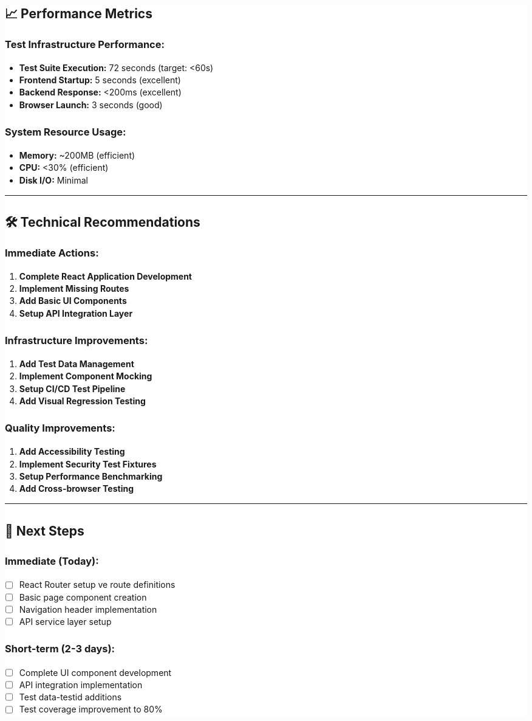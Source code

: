 
## 📈 **Performance Metrics**

### **Test Infrastructure Performance:**
- **Test Suite Execution:** 72 seconds (target: <60s)
- **Frontend Startup:** 5 seconds (excellent)
- **Backend Response:** <200ms (excellent)
- **Browser Launch:** 3 seconds (good)

### **System Resource Usage:**
- **Memory:** ~200MB (efficient)
- **CPU:** <30% (efficient)
- **Disk I/O:** Minimal

---

## 🛠️ **Technical Recommendations**

### **Immediate Actions:**
1. **Complete React Application Development**
2. **Implement Missing Routes**
3. **Add Basic UI Components**
4. **Setup API Integration Layer**

### **Infrastructure Improvements:**
1. **Add Test Data Management**
2. **Implement Component Mocking**
3. **Setup CI/CD Test Pipeline**
4. **Add Visual Regression Testing**

### **Quality Improvements:**
1. **Add Accessibility Testing**
2. **Implement Security Test Fixtures**
3. **Setup Performance Benchmarking**
4. **Add Cross-browser Testing**

---

## 🚀 **Next Steps**

### **Immediate (Today):**
- [ ] React Router setup ve route definitions
- [ ] Basic page component creation  
- [ ] Navigation header implementation
- [ ] API service layer setup

### **Short-term (2-3 days):**
- [ ] Complete UI component development
- [ ] API integration implementation
- [ ] Test data-testid additions
- [ ] Test coverage improvement to 80%
